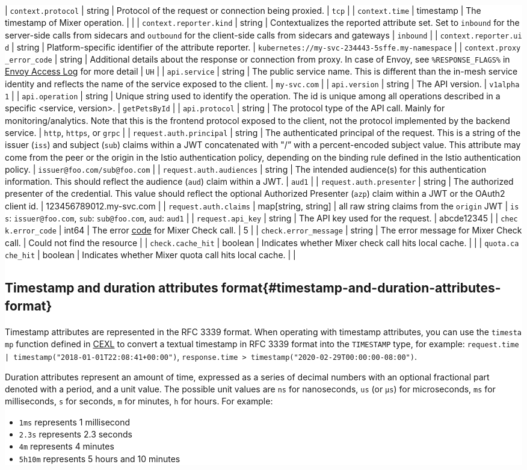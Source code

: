 | `context.protocol`      | string | Protocol of the request or connection being proxied. | `tcp` |
| `context.time`          | timestamp | The timestamp of Mixer operation. | |
| `context.reporter.kind` | string | Contextualizes the reported attribute set. Set to `inbound` for the server-side calls from sidecars and `outbound` for the client-side calls from sidecars and gateways | `inbound` |
| `context.reporter.uid`  | string | Platform-specific identifier of the attribute reporter. | `kubernetes://my-svc-234443-5sffe.my-namespace` |
| `context.proxy_error_code` | string | Additional details about the response or connection from proxy. In case of Envoy, see `%RESPONSE_FLAGS%` in [Envoy Access Log](https://www.envoyproxy.io/docs/envoy/latest/configuration/observability/access_log#configuration) for more detail | `UH` |
| `api.service` | string | The public service name. This is different than the in-mesh service identity and reflects the name of the service exposed to the client. | `my-svc.com` |
| `api.version` | string | The API version. | `v1alpha1` |
| `api.operation` | string | Unique string used to identify the operation. The id is unique among all operations described in a specific &lt;service, version&gt;. | `getPetsById` |
| `api.protocol` | string | The protocol type of the API call. Mainly for monitoring/analytics. Note that this is the frontend protocol exposed to the client, not the protocol implemented by the backend service. | `http`, `https`, or `grpc` |
| `request.auth.principal` | string | The authenticated principal of the request. This is a string of the issuer (`iss`) and subject (`sub`) claims within a JWT concatenated with "/” with a percent-encoded subject value. This attribute may come from the peer or the origin in the Istio authentication policy, depending on the binding rule defined in the Istio authentication policy. | `issuer@foo.com/sub@foo.com` |
| `request.auth.audiences` | string | The intended audience(s) for this authentication information. This should reflect the audience (`aud`) claim within a JWT. | `aud1` |
| `request.auth.presenter` | string | The authorized presenter of the credential. This value should reflect the optional Authorized Presenter (`azp`) claim within a JWT or the OAuth2 client id. | 123456789012.my-svc.com |
| `request.auth.claims` | map[string, string] | all raw string claims from the `origin` JWT | `iss`: `issuer@foo.com`, `sub`: `sub@foo.com`, `aud`: `aud1` |
| `request.api_key` | string | The API key used for the request. | abcde12345 |
| `check.error_code` | int64 | The error [code](https://github.com/google/protobuf/blob/master/src/google/protobuf/stubs/status.h) for Mixer Check call. | 5 |
| `check.error_message` | string | The error message for Mixer Check call. | Could not find the resource |
| `check.cache_hit` | boolean | Indicates whether Mixer check call hits local cache. | |
| `quota.cache_hit` | boolean | Indicates whether Mixer quota call hits local cache. | |

## Timestamp and duration attributes format{#timestamp-and-duration-attributes-format}

Timestamp attributes are represented in the RFC 3339 format. When operating with timestamp attributes, you can use the `timestamp` function defined in [CEXL](/docs/reference/config/policy-and-telemetry/expression-language/) to convert a textual timestamp in RFC 3339 format into the `TIMESTAMP` type, for example: `request.time | timestamp("2018-01-01T22:08:41+00:00")`, `response.time > timestamp("2020-02-29T00:00:00-08:00")`.

Duration attributes represent an amount of time, expressed as a series of decimal numbers with an optional fractional part denoted with a period, and a unit value. The possible unit values are `ns` for nanoseconds, `us` (or `µs`) for microseconds, `ms` for milliseconds, `s` for seconds, `m` for minutes, `h` for hours. For example:

* `1ms` represents 1 millisecond
* `2.3s` represents 2.3 seconds
* `4m` represents 4 minutes
* `5h10m` represents 5 hours and 10 minutes
